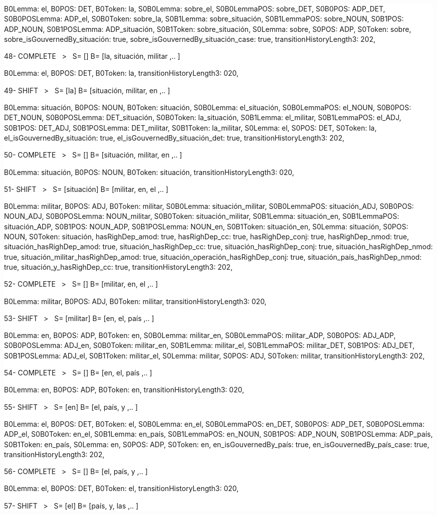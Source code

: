 B0Lemma: el, B0POS: DET, B0Token: la, S0B0Lemma: sobre_el, S0B0LemmaPOS: sobre_DET, S0B0POS: ADP_DET, S0B0POSLemma: ADP_el, S0B0Token: sobre_la, S0B1Lemma: sobre_situación, S0B1LemmaPOS: sobre_NOUN, S0B1POS: ADP_NOUN, S0B1POSLemma: ADP_situación, S0B1Token: sobre_situación, S0Lemma: sobre, S0POS: ADP, S0Token: sobre, sobre_isGouvernedBy_situación: true, sobre_isGouvernedBy_situación_case: true, transitionHistoryLength3: 202, 

48- COMPLETE&nbsp;&nbsp;&nbsp;>&nbsp;&nbsp;&nbsp;S= []   B= [la, situación, militar ,.. ]

B0Lemma: el, B0POS: DET, B0Token: la, transitionHistoryLength3: 020, 

49- SHIFT&nbsp;&nbsp;&nbsp;>&nbsp;&nbsp;&nbsp;S= [la]   B= [situación, militar, en ,.. ]

B0Lemma: situación, B0POS: NOUN, B0Token: situación, S0B0Lemma: el_situación, S0B0LemmaPOS: el_NOUN, S0B0POS: DET_NOUN, S0B0POSLemma: DET_situación, S0B0Token: la_situación, S0B1Lemma: el_militar, S0B1LemmaPOS: el_ADJ, S0B1POS: DET_ADJ, S0B1POSLemma: DET_militar, S0B1Token: la_militar, S0Lemma: el, S0POS: DET, S0Token: la, el_isGouvernedBy_situación: true, el_isGouvernedBy_situación_det: true, transitionHistoryLength3: 202, 

50- COMPLETE&nbsp;&nbsp;&nbsp;>&nbsp;&nbsp;&nbsp;S= []   B= [situación, militar, en ,.. ]

B0Lemma: situación, B0POS: NOUN, B0Token: situación, transitionHistoryLength3: 020, 

51- SHIFT&nbsp;&nbsp;&nbsp;>&nbsp;&nbsp;&nbsp;S= [situación]   B= [militar, en, el ,.. ]

B0Lemma: militar, B0POS: ADJ, B0Token: militar, S0B0Lemma: situación_militar, S0B0LemmaPOS: situación_ADJ, S0B0POS: NOUN_ADJ, S0B0POSLemma: NOUN_militar, S0B0Token: situación_militar, S0B1Lemma: situación_en, S0B1LemmaPOS: situación_ADP, S0B1POS: NOUN_ADP, S0B1POSLemma: NOUN_en, S0B1Token: situación_en, S0Lemma: situación, S0POS: NOUN, S0Token: situación, hasRighDep_amod: true, hasRighDep_cc: true, hasRighDep_conj: true, hasRighDep_nmod: true, situación_hasRighDep_amod: true, situación_hasRighDep_cc: true, situación_hasRighDep_conj: true, situación_hasRighDep_nmod: true, situación_militar_hasRighDep_amod: true, situación_operación_hasRighDep_conj: true, situación_país_hasRighDep_nmod: true, situación_y_hasRighDep_cc: true, transitionHistoryLength3: 202, 

52- COMPLETE&nbsp;&nbsp;&nbsp;>&nbsp;&nbsp;&nbsp;S= []   B= [militar, en, el ,.. ]

B0Lemma: militar, B0POS: ADJ, B0Token: militar, transitionHistoryLength3: 020, 

53- SHIFT&nbsp;&nbsp;&nbsp;>&nbsp;&nbsp;&nbsp;S= [militar]   B= [en, el, país ,.. ]

B0Lemma: en, B0POS: ADP, B0Token: en, S0B0Lemma: militar_en, S0B0LemmaPOS: militar_ADP, S0B0POS: ADJ_ADP, S0B0POSLemma: ADJ_en, S0B0Token: militar_en, S0B1Lemma: militar_el, S0B1LemmaPOS: militar_DET, S0B1POS: ADJ_DET, S0B1POSLemma: ADJ_el, S0B1Token: militar_el, S0Lemma: militar, S0POS: ADJ, S0Token: militar, transitionHistoryLength3: 202, 

54- COMPLETE&nbsp;&nbsp;&nbsp;>&nbsp;&nbsp;&nbsp;S= []   B= [en, el, país ,.. ]

B0Lemma: en, B0POS: ADP, B0Token: en, transitionHistoryLength3: 020, 

55- SHIFT&nbsp;&nbsp;&nbsp;>&nbsp;&nbsp;&nbsp;S= [en]   B= [el, país, y ,.. ]

B0Lemma: el, B0POS: DET, B0Token: el, S0B0Lemma: en_el, S0B0LemmaPOS: en_DET, S0B0POS: ADP_DET, S0B0POSLemma: ADP_el, S0B0Token: en_el, S0B1Lemma: en_país, S0B1LemmaPOS: en_NOUN, S0B1POS: ADP_NOUN, S0B1POSLemma: ADP_país, S0B1Token: en_país, S0Lemma: en, S0POS: ADP, S0Token: en, en_isGouvernedBy_país: true, en_isGouvernedBy_país_case: true, transitionHistoryLength3: 202, 

56- COMPLETE&nbsp;&nbsp;&nbsp;>&nbsp;&nbsp;&nbsp;S= []   B= [el, país, y ,.. ]

B0Lemma: el, B0POS: DET, B0Token: el, transitionHistoryLength3: 020, 

57- SHIFT&nbsp;&nbsp;&nbsp;>&nbsp;&nbsp;&nbsp;S= [el]   B= [país, y, las ,.. ]
